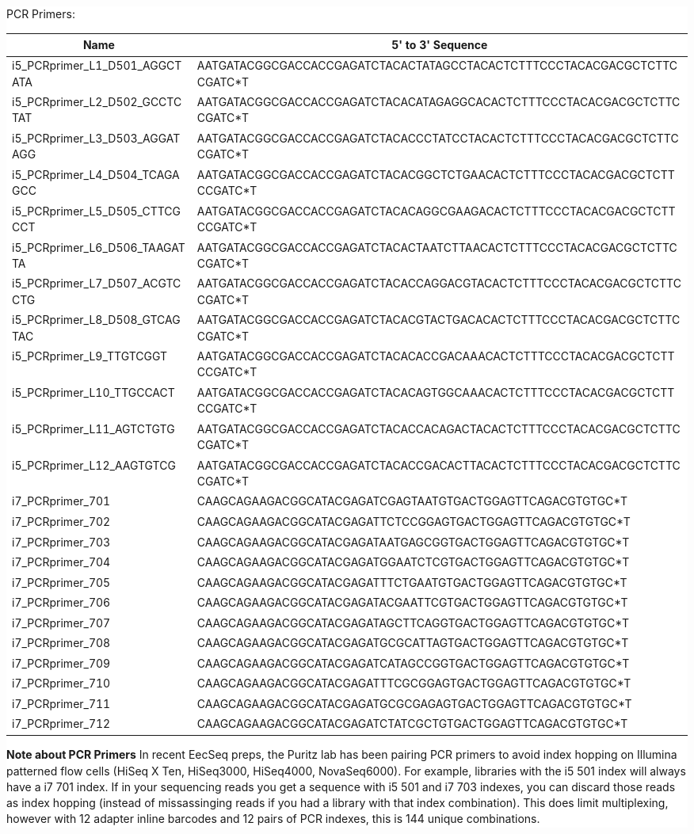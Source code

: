 PCR Primers:

|Name| 5' to 3' Sequence|
|----------|---------------------------------------------|
|i5_PCRprimer_L1_D501_AGGCTATA|AATGATACGGCGACCACCGAGATCTACACTATAGCCTACACTCTTTCCCTACACGACGCTCTTCCGATC*T|
|i5_PCRprimer_L2_D502_GCCTCTAT| AATGATACGGCGACCACCGAGATCTACACATAGAGGCACACTCTTTCCCTACACGACGCTCTTCCGATC*T|
|i5_PCRprimer_L3_D503_AGGATAGG| AATGATACGGCGACCACCGAGATCTACACCCTATCCTACACTCTTTCCCTACACGACGCTCTTCCGATC*T|
|i5_PCRprimer_L4_D504_TCAGAGCC|AATGATACGGCGACCACCGAGATCTACACGGCTCTGAACACTCTTTCCCTACACGACGCTCTTCCGATC*T|
|i5_PCRprimer_L5_D505_CTTCGCCT|AATGATACGGCGACCACCGAGATCTACACAGGCGAAGACACTCTTTCCCTACACGACGCTCTTCCGATC*T|
|i5_PCRprimer_L6_D506_TAAGATTA|AATGATACGGCGACCACCGAGATCTACACTAATCTTAACACTCTTTCCCTACACGACGCTCTTCCGATC*T|
|i5_PCRprimer_L7_D507_ACGTCCTG|AATGATACGGCGACCACCGAGATCTACACCAGGACGTACACTCTTTCCCTACACGACGCTCTTCCGATC*T|
|i5_PCRprimer_L8_D508_GTCAGTAC|AATGATACGGCGACCACCGAGATCTACACGTACTGACACACTCTTTCCCTACACGACGCTCTTCCGATC*T|
|i5_PCRprimer_L9_TTGTCGGT|AATGATACGGCGACCACCGAGATCTACACACCGACAAACACTCTTTCCCTACACGACGCTCTTCCGATC*T|
|i5_PCRprimer_L10_TTGCCACT|AATGATACGGCGACCACCGAGATCTACACAGTGGCAAACACTCTTTCCCTACACGACGCTCTTCCGATC*T|
|i5_PCRprimer_L11_AGTCTGTG|AATGATACGGCGACCACCGAGATCTACACCACAGACTACACTCTTTCCCTACACGACGCTCTTCCGATC*T|
|i5_PCRprimer_L12_AAGTGTCG|AATGATACGGCGACCACCGAGATCTACACCGACACTTACACTCTTTCCCTACACGACGCTCTTCCGATC*T|
|i7_PCRprimer_701|CAAGCAGAAGACGGCATACGAGATCGAGTAATGTGACTGGAGTTCAGACGTGTGC*T|
|i7_PCRprimer_702|CAAGCAGAAGACGGCATACGAGATTCTCCGGAGTGACTGGAGTTCAGACGTGTGC*T|
|i7_PCRprimer_703|CAAGCAGAAGACGGCATACGAGATAATGAGCGGTGACTGGAGTTCAGACGTGTGC*T|
|i7_PCRprimer_704|CAAGCAGAAGACGGCATACGAGATGGAATCTCGTGACTGGAGTTCAGACGTGTGC*T|
|i7_PCRprimer_705|CAAGCAGAAGACGGCATACGAGATTTCTGAATGTGACTGGAGTTCAGACGTGTGC*T|
|i7_PCRprimer_706|CAAGCAGAAGACGGCATACGAGATACGAATTCGTGACTGGAGTTCAGACGTGTGC*T|
|i7_PCRprimer_707|CAAGCAGAAGACGGCATACGAGATAGCTTCAGGTGACTGGAGTTCAGACGTGTGC*T|
|i7_PCRprimer_708|CAAGCAGAAGACGGCATACGAGATGCGCATTAGTGACTGGAGTTCAGACGTGTGC*T|
|i7_PCRprimer_709|CAAGCAGAAGACGGCATACGAGATCATAGCCGGTGACTGGAGTTCAGACGTGTGC*T|
|i7_PCRprimer_710|CAAGCAGAAGACGGCATACGAGATTTCGCGGAGTGACTGGAGTTCAGACGTGTGC*T|
|i7_PCRprimer_711|CAAGCAGAAGACGGCATACGAGATGCGCGAGAGTGACTGGAGTTCAGACGTGTGC*T|
|i7_PCRprimer_712|CAAGCAGAAGACGGCATACGAGATCTATCGCTGTGACTGGAGTTCAGACGTGTGC*T|

**Note about PCR Primers** In recent EecSeq preps, the Puritz lab has been pairing PCR primers to avoid index hopping on Illumina patterned flow cells (HiSeq X Ten, HiSeq3000, HiSeq4000, NovaSeq6000). For example, libraries with the i5 501 index will always have a i7 701 index. If in your sequencing reads you get a sequence with i5 501 and i7 703 indexes, you can discard those reads as index hopping (instead of missassinging reads if you had a library with that index combination). This does limit multiplexing, however with 12 adapter inline barcodes and 12 pairs of PCR indexes, this is 144 unique combinations.
